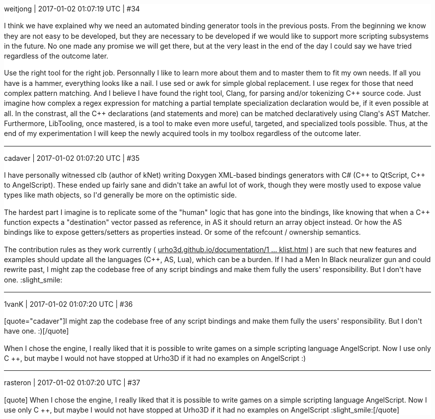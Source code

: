 weitjong | 2017-01-02 01:07:19 UTC | #34

I think we have explained why we need an automated binding generator tools in the previous posts. From the beginning we know they are not easy to be developed, but they are necessary to be developed if we would like to support more scripting subsystems in the future. No one made any promise we will get there, but at the very least in the end of the day I could say we have tried regardless of the outcome later.

Use the right tool for the right job. Personnally I like to learn more about them and to master them to fit my own needs. If all you have is a hammer, everything looks like a nail. I use sed or awk for simple global replacement. I use regex for those that need complex pattern matching. And I believe I have found the right tool, Clang, for parsing and/or tokenizing C++ source code. Just imagine how complex a regex expression for matching a partial template specialization declaration would be, if it even possible at all. In the constrast, all the C++ declarations (and statements and more) can be matched declaratively using Clang's AST Matcher. Furthermore, LibTooling, once mastered, is a tool to make even more useful, targeted, and specialized tools possible. Thus, at the end of my experimentation I will keep the newly acquired tools in my toolbox regardless of the outcome later.

-------------------------

cadaver | 2017-01-02 01:07:20 UTC | #35

I have personally witnessed clb (author of kNet) writing Doxygen XML-based bindings generators with C# (C++ to QtScript, C++ to AngelScript). These ended up fairly sane and didn't take an awful lot of work, though they were mostly used to expose value types like math objects, so I'd generally be more on the optimistic side.

The hardest part I imagine is to replicate some of the "human" logic that has gone into the bindings, like knowing that when a C++ function expects a "destination" vector passed as reference, in AS it should return an array object instead. Or how the AS bindings like to expose getters/setters as properties instead. Or some of the refcount / ownership semantics.

The contribution rules as they work currently ( [urho3d.github.io/documentation/1 ... klist.html](http://urho3d.github.io/documentation/1.4/_contribution_checklist.html) ) are such that new features and examples should update all the languages (C++, AS, Lua), which can be a burden. If I had a Men In Black neuralizer gun and could rewrite past, I might zap the codebase free of any script bindings and make them fully the users' responsibility. But I don't have one. :slight_smile:

-------------------------

1vanK | 2017-01-02 01:07:20 UTC | #36

[quote="cadaver"]I might zap the codebase free of any script bindings and make them fully the users' responsibility. But I don't have one. :)[/quote]

When I chose the engine, I really liked that it is possible to write games on a simple scripting language AngelScript. Now I use only C ++, but maybe I would not have stopped at Urho3D if it had no examples on AngelScript :)

-------------------------

rasteron | 2017-01-02 01:07:20 UTC | #37

[quote]
When I chose the engine, I really liked that it is possible to write games on a simple scripting language AngelScript. Now I use only C ++, but maybe I would not have stopped at Urho3D if it had no examples on AngelScript :slight_smile:[/quote]
